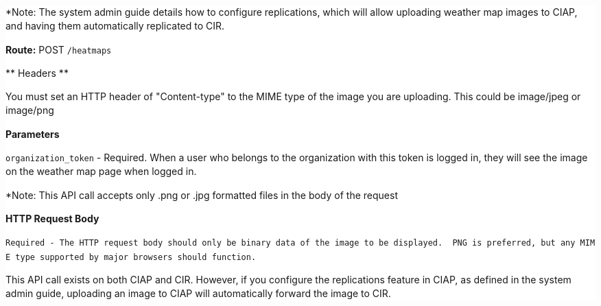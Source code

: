 *Note: The system admin guide details how to configure replications, which will allow uploading weather map images to CIAP, and having them automatically replicated to CIR.

**Route:** POST `/heatmaps`

** Headers **

You must set an HTTP header of "Content-type" to the MIME type of the image you are uploading.  This could be image/jpeg or image/png

**Parameters**

`organization_token` - Required.  When a user who belongs to the organization with this token is logged in, they will see the image on the weather map page when logged in.

*Note: This API call accepts only .png or .jpg formatted files in the body of the request

**HTTP Request Body**

```
Required - The HTTP request body should only be binary data of the image to be displayed.  PNG is preferred, but any MIME type supported by major browsers should function.
```

This API call exists on both CIAP and CIR.  However, if you configure the replications feature in CIAP, as defined in the system admin guide, uploading an image to CIAP will automatically forward the image to CIR.
